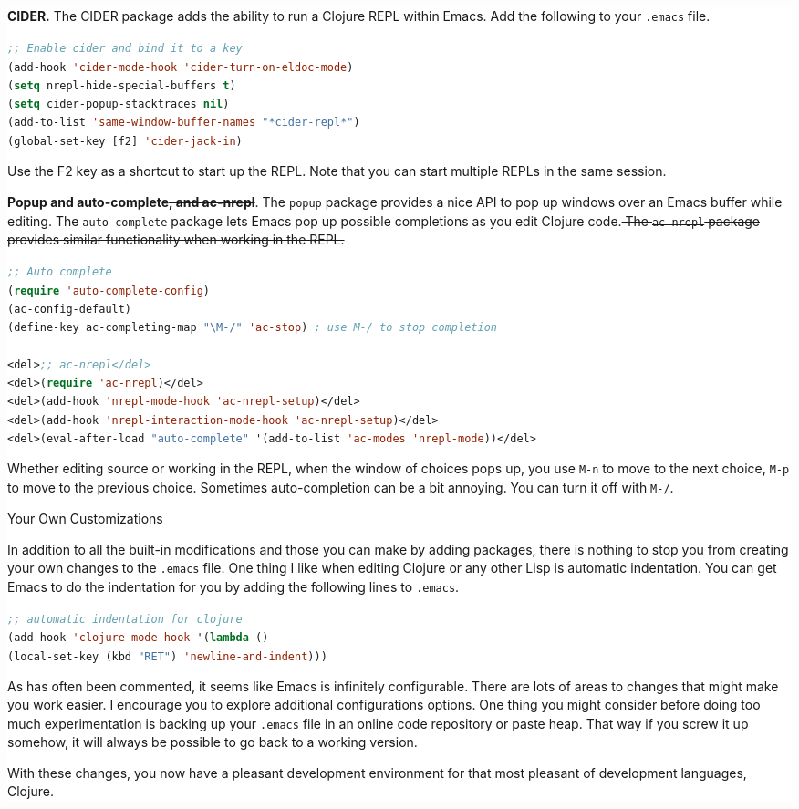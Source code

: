 **CIDER.** The CIDER package adds the ability to run a Clojure REPL within Emacs. Add the following to your `.emacs` file.

```lisp
;; Enable cider and bind it to a key
(add-hook 'cider-mode-hook 'cider-turn-on-eldoc-mode)
(setq nrepl-hide-special-buffers t)
(setq cider-popup-stacktraces nil)
(add-to-list 'same-window-buffer-names "*cider-repl*")
(global-set-key [f2] 'cider-jack-in)
```

Use the F2 key as a shortcut to start up the REPL. Note that you can start multiple REPLs in the same session.

**Popup and auto-complete<del>, and ac-nrepl</del>**. The `popup` package provides a nice API to pop up windows over an Emacs buffer while editing. The `auto-complete` package lets Emacs pop up possible completions as you edit Clojure code.<del> The `ac-nrepl` package provides similar functionality when working in the REPL.</del>

```lisp
;; Auto complete
(require 'auto-complete-config)
(ac-config-default)
(define-key ac-completing-map "\M-/" 'ac-stop) ; use M-/ to stop completion

<del>;; ac-nrepl</del>
<del>(require 'ac-nrepl)</del>
<del>(add-hook 'nrepl-mode-hook 'ac-nrepl-setup)</del>
<del>(add-hook 'nrepl-interaction-mode-hook 'ac-nrepl-setup)</del>
<del>(eval-after-load "auto-complete" '(add-to-list 'ac-modes 'nrepl-mode))</del>
```

Whether editing source or working in the REPL, when the window of choices pops up, you use `M-n` to move to the next choice, `M-p` to move to the previous choice. Sometimes auto-completion can be a bit annoying. You can turn it off with `M-/`.

Your Own Customizations

In addition to all the built-in modifications and those you can make by adding packages, there is nothing to stop you from creating your own changes to the `.emacs` file. One thing I like when editing Clojure or any other Lisp is automatic indentation. You can get Emacs to do the indentation for you by adding the following lines to `.emacs`.

```lisp
;; automatic indentation for clojure
(add-hook 'clojure-mode-hook '(lambda ()
(local-set-key (kbd "RET") 'newline-and-indent)))
```

As has often been commented, it seems like Emacs is infinitely configurable. There are lots of areas to changes that might make you work easier. I encourage you to explore additional configurations options. One thing you might consider before doing too much experimentation is backing up your `.emacs` file in an online code repository or paste heap. That way if you screw it up somehow, it will always be possible to go back to a working version.

With these changes, you now have a pleasant development environment for that most pleasant of development languages, Clojure.
